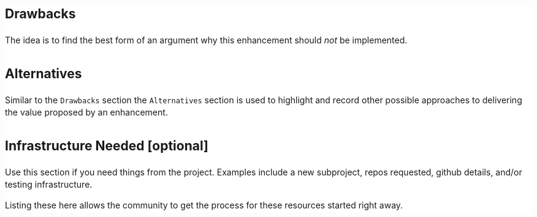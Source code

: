 ## Drawbacks

The idea is to find the best form of an argument why this enhancement should _not_ be implemented.

## Alternatives

Similar to the `Drawbacks` section the `Alternatives` section is used to
highlight and record other possible approaches to delivering the value proposed
by an enhancement.

## Infrastructure Needed [optional]

Use this section if you need things from the project. Examples include a new
subproject, repos requested, github details, and/or testing infrastructure.

Listing these here allows the community to get the process for these resources
started right away.
